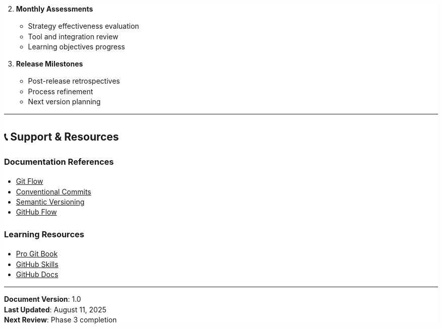 2. **Monthly Assessments**
   - Strategy effectiveness evaluation
   - Tool and integration review
   - Learning objectives progress

3. **Release Milestones**
   - Post-release retrospectives
   - Process refinement
   - Next version planning

---

## 📞 Support & Resources

### **Documentation References**
- [Git Flow](https://nvie.com/posts/a-successful-git-branching-model/)
- [Conventional Commits](https://www.conventionalcommits.org/)
- [Semantic Versioning](https://semver.org/)
- [GitHub Flow](https://guides.github.com/introduction/flow/)

### **Learning Resources**
- [Pro Git Book](https://git-scm.com/book)
- [GitHub Skills](https://skills.github.com/)
- [GitHub Docs](https://docs.github.com/)

---

**Document Version**: 1.0  
**Last Updated**: August 11, 2025  
**Next Review**: Phase 3 completion

